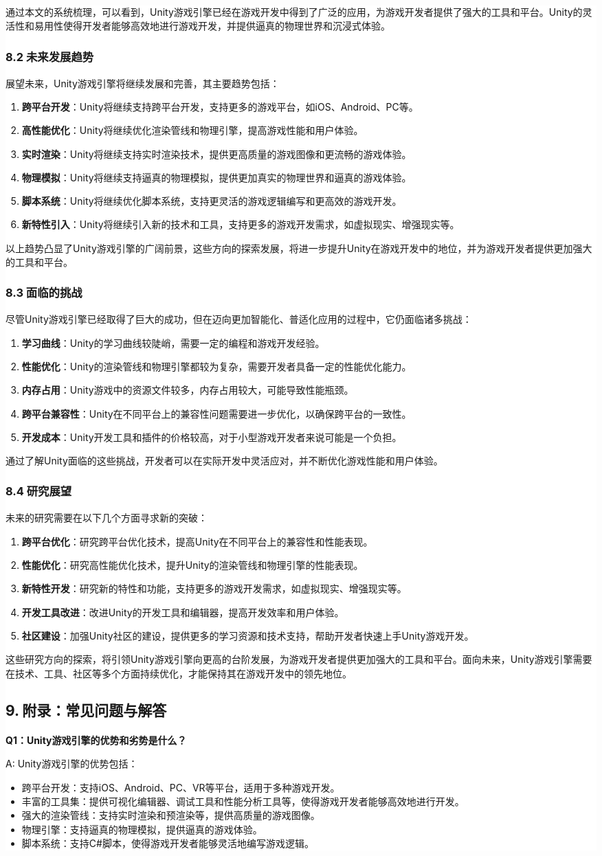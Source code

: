 通过本文的系统梳理，可以看到，Unity游戏引擎已经在游戏开发中得到了广泛的应用，为游戏开发者提供了强大的工具和平台。Unity的灵活性和易用性使得开发者能够高效地进行游戏开发，并提供逼真的物理世界和沉浸式体验。

### 8.2 未来发展趋势

展望未来，Unity游戏引擎将继续发展和完善，其主要趋势包括：

1. **跨平台开发**：Unity将继续支持跨平台开发，支持更多的游戏平台，如iOS、Android、PC等。

2. **高性能优化**：Unity将继续优化渲染管线和物理引擎，提高游戏性能和用户体验。

3. **实时渲染**：Unity将继续支持实时渲染技术，提供更高质量的游戏图像和更流畅的游戏体验。

4. **物理模拟**：Unity将继续支持逼真的物理模拟，提供更加真实的物理世界和逼真的游戏体验。

5. **脚本系统**：Unity将继续优化脚本系统，支持更灵活的游戏逻辑编写和更高效的游戏开发。

6. **新特性引入**：Unity将继续引入新的技术和工具，支持更多的游戏开发需求，如虚拟现实、增强现实等。

以上趋势凸显了Unity游戏引擎的广阔前景，这些方向的探索发展，将进一步提升Unity在游戏开发中的地位，并为游戏开发者提供更加强大的工具和平台。

### 8.3 面临的挑战

尽管Unity游戏引擎已经取得了巨大的成功，但在迈向更加智能化、普适化应用的过程中，它仍面临诸多挑战：

1. **学习曲线**：Unity的学习曲线较陡峭，需要一定的编程和游戏开发经验。

2. **性能优化**：Unity的渲染管线和物理引擎都较为复杂，需要开发者具备一定的性能优化能力。

3. **内存占用**：Unity游戏中的资源文件较多，内存占用较大，可能导致性能瓶颈。

4. **跨平台兼容性**：Unity在不同平台上的兼容性问题需要进一步优化，以确保跨平台的一致性。

5. **开发成本**：Unity开发工具和插件的价格较高，对于小型游戏开发者来说可能是一个负担。

通过了解Unity面临的这些挑战，开发者可以在实际开发中灵活应对，并不断优化游戏性能和用户体验。

### 8.4 研究展望

未来的研究需要在以下几个方面寻求新的突破：

1. **跨平台优化**：研究跨平台优化技术，提高Unity在不同平台上的兼容性和性能表现。

2. **性能优化**：研究高性能优化技术，提升Unity的渲染管线和物理引擎的性能表现。

3. **新特性开发**：研究新的特性和功能，支持更多的游戏开发需求，如虚拟现实、增强现实等。

4. **开发工具改进**：改进Unity的开发工具和编辑器，提高开发效率和用户体验。

5. **社区建设**：加强Unity社区的建设，提供更多的学习资源和技术支持，帮助开发者快速上手Unity游戏开发。

这些研究方向的探索，将引领Unity游戏引擎向更高的台阶发展，为游戏开发者提供更加强大的工具和平台。面向未来，Unity游戏引擎需要在技术、工具、社区等多个方面持续优化，才能保持其在游戏开发中的领先地位。

## 9. 附录：常见问题与解答

**Q1：Unity游戏引擎的优势和劣势是什么？**

A: Unity游戏引擎的优势包括：

- 跨平台开发：支持iOS、Android、PC、VR等平台，适用于多种游戏开发。
- 丰富的工具集：提供可视化编辑器、调试工具和性能分析工具等，使得游戏开发者能够高效地进行开发。
- 强大的渲染管线：支持实时渲染和预渲染等，提供高质量的游戏图像。
- 物理引擎：支持逼真的物理模拟，提供逼真的游戏体验。
- 脚本系统：支持C#脚本，使得游戏开发者能够灵活地编写游戏逻辑。
